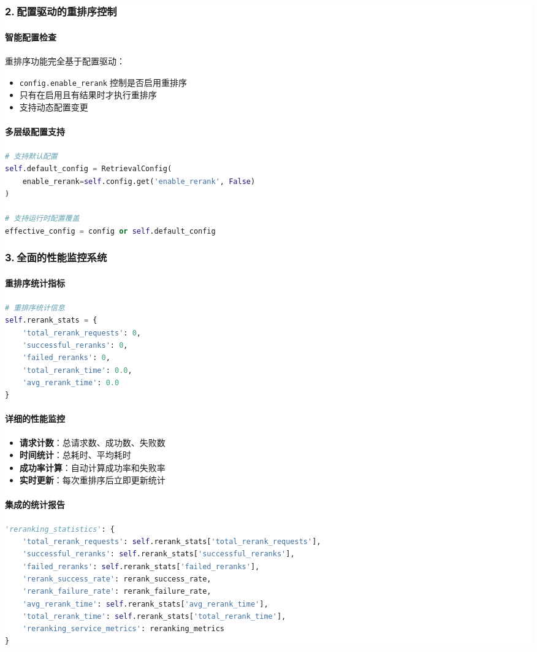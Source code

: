 ### 2. 配置驱动的重排序控制

#### 智能配置检查
重排序功能完全基于配置驱动：
- `config.enable_rerank` 控制是否启用重排序
- 只有在启用且有结果时才执行重排序
- 支持动态配置变更

#### 多层级配置支持
```python
# 支持默认配置
self.default_config = RetrievalConfig(
    enable_rerank=self.config.get('enable_rerank', False)
)

# 支持运行时配置覆盖
effective_config = config or self.default_config
```

### 3. 全面的性能监控系统

#### 重排序统计指标
```python
# 重排序统计信息
self.rerank_stats = {
    'total_rerank_requests': 0,
    'successful_reranks': 0,
    'failed_reranks': 0,
    'total_rerank_time': 0.0,
    'avg_rerank_time': 0.0
}
```

#### 详细的性能监控
- **请求计数**：总请求数、成功数、失败数
- **时间统计**：总耗时、平均耗时
- **成功率计算**：自动计算成功率和失败率
- **实时更新**：每次重排序后立即更新统计

#### 集成的统计报告
```python
'reranking_statistics': {
    'total_rerank_requests': self.rerank_stats['total_rerank_requests'],
    'successful_reranks': self.rerank_stats['successful_reranks'],
    'failed_reranks': self.rerank_stats['failed_reranks'],
    'rerank_success_rate': rerank_success_rate,
    'rerank_failure_rate': rerank_failure_rate,
    'avg_rerank_time': self.rerank_stats['avg_rerank_time'],
    'total_rerank_time': self.rerank_stats['total_rerank_time'],
    'reranking_service_metrics': reranking_metrics
}
```
